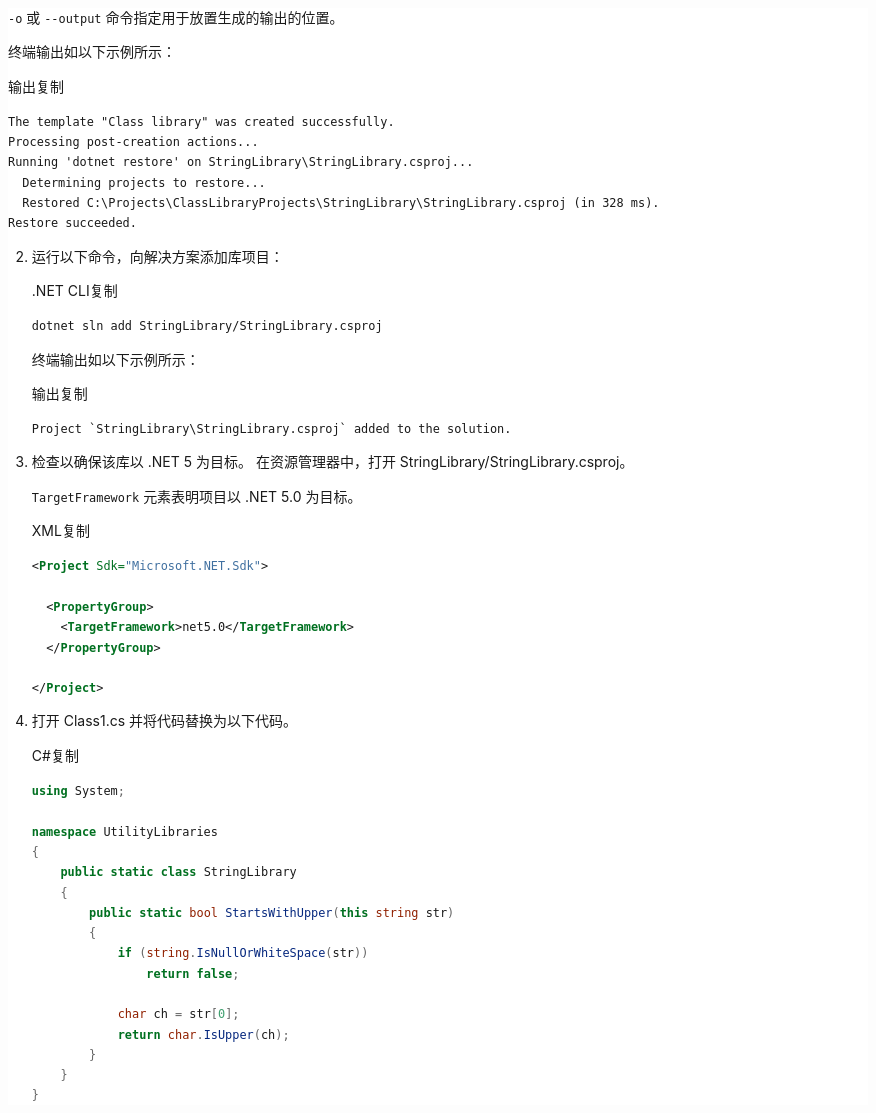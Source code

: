    `-o` 或 `--output` 命令指定用于放置生成的输出的位置。

   终端输出如以下示例所示：

   输出复制

   ```output
   The template "Class library" was created successfully.
   Processing post-creation actions...
   Running 'dotnet restore' on StringLibrary\StringLibrary.csproj...
     Determining projects to restore...
     Restored C:\Projects\ClassLibraryProjects\StringLibrary\StringLibrary.csproj (in 328 ms).
   Restore succeeded.
   ```

2. 运行以下命令，向解决方案添加库项目：

   .NET CLI复制

   ```dotnetcli
   dotnet sln add StringLibrary/StringLibrary.csproj
   ```

   终端输出如以下示例所示：

   输出复制

   ```output
   Project `StringLibrary\StringLibrary.csproj` added to the solution.
   ```

3. 检查以确保该库以 .NET 5 为目标。 在资源管理器中，打开 StringLibrary/StringLibrary.csproj。

   `TargetFramework` 元素表明项目以 .NET 5.0 为目标。

   XML复制

   ```xml
   <Project Sdk="Microsoft.NET.Sdk">
   
     <PropertyGroup>
       <TargetFramework>net5.0</TargetFramework>
     </PropertyGroup>
   
   </Project>
   ```

4. 打开 Class1.cs 并将代码替换为以下代码。

   C#复制

   ```csharp
   using System;
   
   namespace UtilityLibraries
   {
       public static class StringLibrary
       {
           public static bool StartsWithUpper(this string str)
           {
               if (string.IsNullOrWhiteSpace(str))
                   return false;
   
               char ch = str[0];
               return char.IsUpper(ch);
           }
       }
   }
   ```

